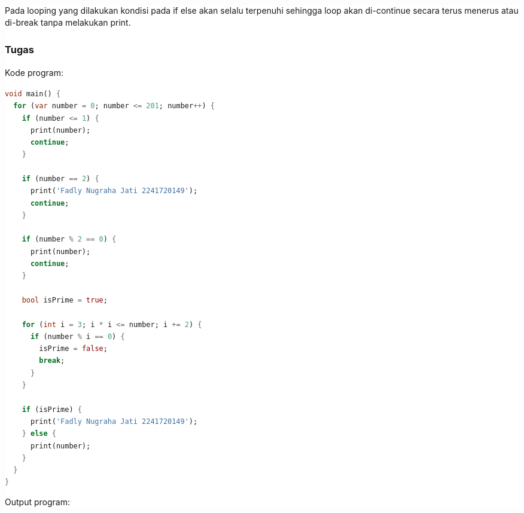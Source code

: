 Pada looping yang dilakukan kondisi pada if else akan selalu terpenuhi sehingga loop akan di-continue secara terus menerus atau di-break tanpa melakukan print.

### Tugas

Kode program:

```dart
void main() {
  for (var number = 0; number <= 201; number++) {
    if (number <= 1) {
      print(number);
      continue;
    }

    if (number == 2) {
      print('Fadly Nugraha Jati 2241720149');
      continue;
    }

    if (number % 2 == 0) {
      print(number);
      continue;
    }

    bool isPrime = true;

    for (int i = 3; i * i <= number; i += 2) {
      if (number % i == 0) {
        isPrime = false;
        break;
      }
    }

    if (isPrime) {
      print('Fadly Nugraha Jati 2241720149');
    } else {
      print(number);
    }
  }
}
```

Output program:
